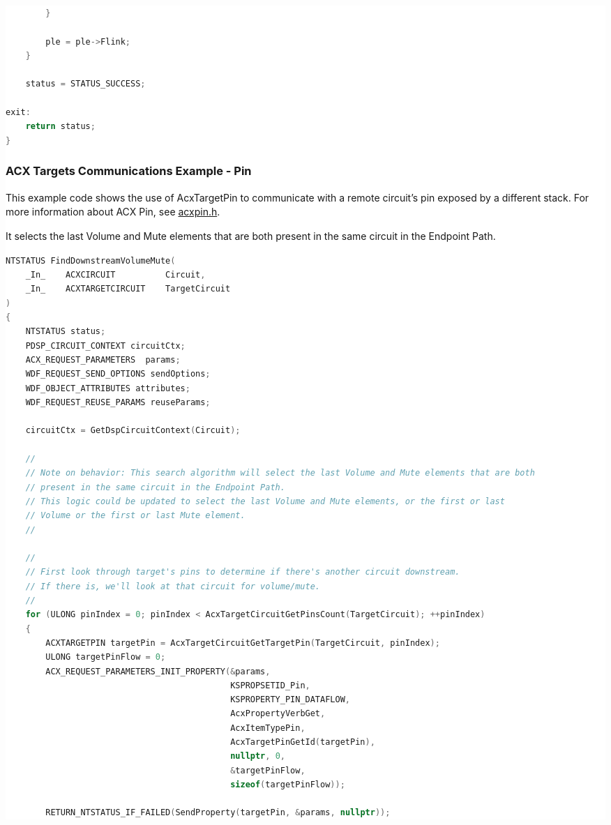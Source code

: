 ```cpp
        }

        ple = ple->Flink;
    }

    status = STATUS_SUCCESS;

exit:
    return status;
}
```

###  ACX Targets Communications Example - Pin

This example code shows the use of AcxTargetPin to communicate with a remote circuit’s pin exposed by a different stack. For more information about ACX Pin, see [acxpin.h](/windows-hardware/drivers/ddi/acxpin/).

It selects the last Volume and Mute elements that are both present in the same circuit in the Endpoint Path.

```cpp
NTSTATUS FindDownstreamVolumeMute(
    _In_    ACXCIRCUIT          Circuit,
    _In_    ACXTARGETCIRCUIT    TargetCircuit
)
{
    NTSTATUS status;
    PDSP_CIRCUIT_CONTEXT circuitCtx;
    ACX_REQUEST_PARAMETERS  params;
    WDF_REQUEST_SEND_OPTIONS sendOptions;
    WDF_OBJECT_ATTRIBUTES attributes;
    WDF_REQUEST_REUSE_PARAMS reuseParams;

    circuitCtx = GetDspCircuitContext(Circuit);

    //
    // Note on behavior: This search algorithm will select the last Volume and Mute elements that are both
    // present in the same circuit in the Endpoint Path.
    // This logic could be updated to select the last Volume and Mute elements, or the first or last
    // Volume or the first or last Mute element.
    //

    //
    // First look through target's pins to determine if there's another circuit downstream.
    // If there is, we'll look at that circuit for volume/mute.
    //
    for (ULONG pinIndex = 0; pinIndex < AcxTargetCircuitGetPinsCount(TargetCircuit); ++pinIndex)
    {
        ACXTARGETPIN targetPin = AcxTargetCircuitGetTargetPin(TargetCircuit, pinIndex);
        ULONG targetPinFlow = 0;
        ACX_REQUEST_PARAMETERS_INIT_PROPERTY(&params,
                                             KSPROPSETID_Pin,
                                             KSPROPERTY_PIN_DATAFLOW,
                                             AcxPropertyVerbGet,
                                             AcxItemTypePin,
                                             AcxTargetPinGetId(targetPin),
                                             nullptr, 0,
                                             &targetPinFlow,
                                             sizeof(targetPinFlow));

        RETURN_NTSTATUS_IF_FAILED(SendProperty(targetPin, &params, nullptr));
```